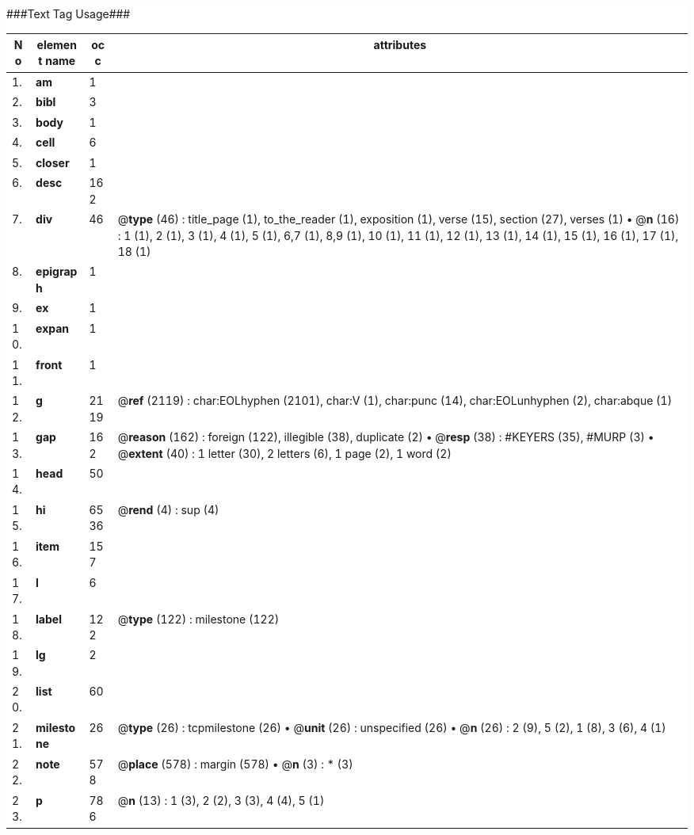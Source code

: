 
###Text Tag Usage###

|No|element name|occ|attributes|
|---|---|---|---|
|1.|__am__|1||
|2.|__bibl__|3||
|3.|__body__|1||
|4.|__cell__|6||
|5.|__closer__|1||
|6.|__desc__|162||
|7.|__div__|46| @__type__ (46) : title_page (1), to_the_reader (1), exposition (1), verse (15), section (27), verses (1)  •  @__n__ (16) : 1 (1), 2 (1), 3 (1), 4 (1), 5 (1), 6,7 (1), 8,9 (1), 10 (1), 11 (1), 12 (1), 13 (1), 14 (1), 15 (1), 16 (1), 17 (1), 18 (1)|
|8.|__epigraph__|1||
|9.|__ex__|1||
|10.|__expan__|1||
|11.|__front__|1||
|12.|__g__|2119| @__ref__ (2119) : char:EOLhyphen (2101), char:V (1), char:punc (14), char:EOLunhyphen (2), char:abque (1)|
|13.|__gap__|162| @__reason__ (162) : foreign (122), illegible (38), duplicate (2)  •  @__resp__ (38) : #KEYERS (35), #MURP (3)  •  @__extent__ (40) : 1 letter (30), 2 letters (6), 1 page (2), 1 word (2)|
|14.|__head__|50||
|15.|__hi__|6536| @__rend__ (4) : sup (4)|
|16.|__item__|157||
|17.|__l__|6||
|18.|__label__|122| @__type__ (122) : milestone (122)|
|19.|__lg__|2||
|20.|__list__|60||
|21.|__milestone__|26| @__type__ (26) : tcpmilestone (26)  •  @__unit__ (26) : unspecified (26)  •  @__n__ (26) : 2 (9), 5 (2), 1 (8), 3 (6), 4 (1)|
|22.|__note__|578| @__place__ (578) : margin (578)  •  @__n__ (3) : * (3)|
|23.|__p__|786| @__n__ (13) : 1 (3), 2 (2), 3 (3), 4 (4), 5 (1)|